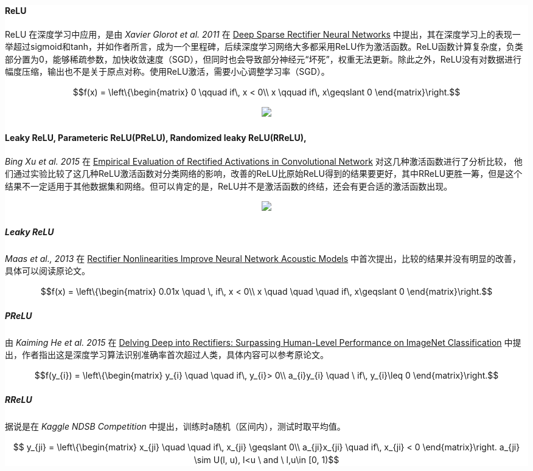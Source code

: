 #### ReLU
ReLU 在深度学习中应用，是由 *Xavier Glorot et al. 2011* 在 [Deep Sparse Rectifier Neural Networks](http://proceedings.mlr.press/v15/glorot11a/glorot11a.pdf) 中提出，其在深度学习上的表现一举超过sigmoid和tanh，并如作者所言，成为一个里程碑，后续深度学习网络大多都采用ReLU作为激活函数。ReLU函数计算复杂度，负类部分置为0，能够稀疏参数，加快收敛速度（SGD），但同时也会导致部分神经元“坏死”，权重无法更新。除此之外，ReLU没有对数据进行幅度压缩，输出也不是关于原点对称。使用ReLU激活，需要小心调整学习率（SGD）。
```math
f(x) = \left\{\begin{matrix}
0 \qquad if\, x < 0\\ 
x \qquad if\, x\geqslant 0
\end{matrix}\right.
```
<center>
<img src='https://upload.wikimedia.org/wikipedia/commons/thumb/6/6c/Rectifier_and_softplus_functions.svg/495px-Rectifier_and_softplus_functions.svg.png' height=250>
</center>

#### Leaky ReLU, Parameteric ReLU(PReLU), Randomized leaky ReLU(RReLU),
*Bing Xu et al. 2015* 在 [Empirical Evaluation of Rectified Activations in Convolutional Network](https://arxiv.org/abs/1505.00853) 对这几种激活函数进行了分析比较， 他们通过实验比较了这几种ReLU激活函数对分类网络的影响，改善的ReLU比原始ReLU得到的结果要更好，其中RReLU更胜一筹，但是这个结果不一定适用于其他数据集和网络。但可以肯定的是，ReLU并不是激活函数的终结，还会有更合适的激活函数出现。

<center>
<img src='https://i.stack.imgur.com/1BX7l.png'>
</center>

##### Leaky ReLU
*Maas et al., 2013* 在 [Rectifier Nonlinearities Improve Neural Network Acoustic Models](https://ai.stanford.edu/~amaas/papers/relu_hybrid_icml2013_final.pdf) 中首次提出，比较的结果并没有明显的改善，具体可以阅读原论文。

```math
f(x) = \left\{\begin{matrix}
0.01x \quad \, if\, x < 0\\ 
x \quad \quad \quad if\, x\geqslant 0
\end{matrix}\right.
```


##### PReLU
由 *Kaiming He et al. 2015* 在 [Delving Deep into Rectifiers: Surpassing Human-Level Performance on ImageNet Classification](https://arxiv.org/abs/1502.01852) 中提出，作者指出这是深度学习算法识别准确率首次超过人类，具体内容可以参考原论文。

```math
f(y_{i}) = \left\{\begin{matrix}
y_{i} \quad \quad if\, y_{i}> 0\\ 
a_{i}y_{i} \quad \ if\, y_{i}\leq 0
\end{matrix}\right.
```

##### RReLU
据说是在 *Kaggle NDSB Competition* 中提出，训练时a随机（区间内），测试时取平均值。  

```math

y_{ji} = \left\{\begin{matrix}
x_{ji} \quad \quad if\, x_{ji} \geqslant 0\\ 
a_{ji}x_{ji} \quad if\, x_{ji} < 0
\end{matrix}\right.

a_{ji} \sim U(l, u), l<u \ and \ l,u\in [0, 1)
```
